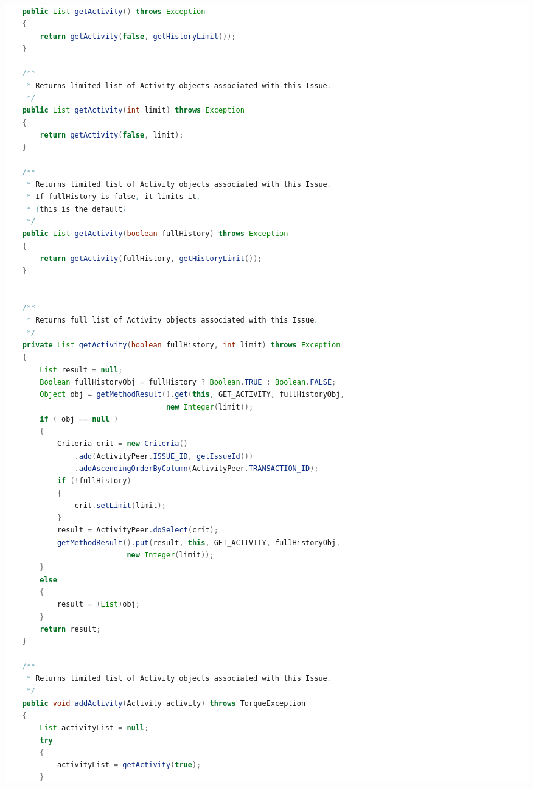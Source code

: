 ```java
    public List getActivity() throws Exception  
    {
        return getActivity(false, getHistoryLimit());
    }

    /**
     * Returns limited list of Activity objects associated with this Issue.
     */
    public List getActivity(int limit) throws Exception  
    {
        return getActivity(false, limit);
    }

    /**
     * Returns limited list of Activity objects associated with this Issue.
     * If fullHistory is false, it limits it,
     * (this is the default)
     */
    public List getActivity(boolean fullHistory) throws Exception  
    {
        return getActivity(fullHistory, getHistoryLimit());
    }


    /**
     * Returns full list of Activity objects associated with this Issue.
     */
    private List getActivity(boolean fullHistory, int limit) throws Exception  
    {
        List result = null;
        Boolean fullHistoryObj = fullHistory ? Boolean.TRUE : Boolean.FALSE;
        Object obj = getMethodResult().get(this, GET_ACTIVITY, fullHistoryObj,
                                     new Integer(limit)); 
        if ( obj == null ) 
        {        
            Criteria crit = new Criteria()
                .add(ActivityPeer.ISSUE_ID, getIssueId())
                .addAscendingOrderByColumn(ActivityPeer.TRANSACTION_ID);
            if (!fullHistory)
            {
                crit.setLimit(limit);
            }
            result = ActivityPeer.doSelect(crit);
            getMethodResult().put(result, this, GET_ACTIVITY, fullHistoryObj,
                            new Integer(limit));
        }
        else 
        {
            result = (List)obj;
        }
        return result;
    }

    /**
     * Returns limited list of Activity objects associated with this Issue.
     */
    public void addActivity(Activity activity) throws TorqueException  
    {
        List activityList = null;
        try
        {
            activityList = getActivity(true);
        }
```
